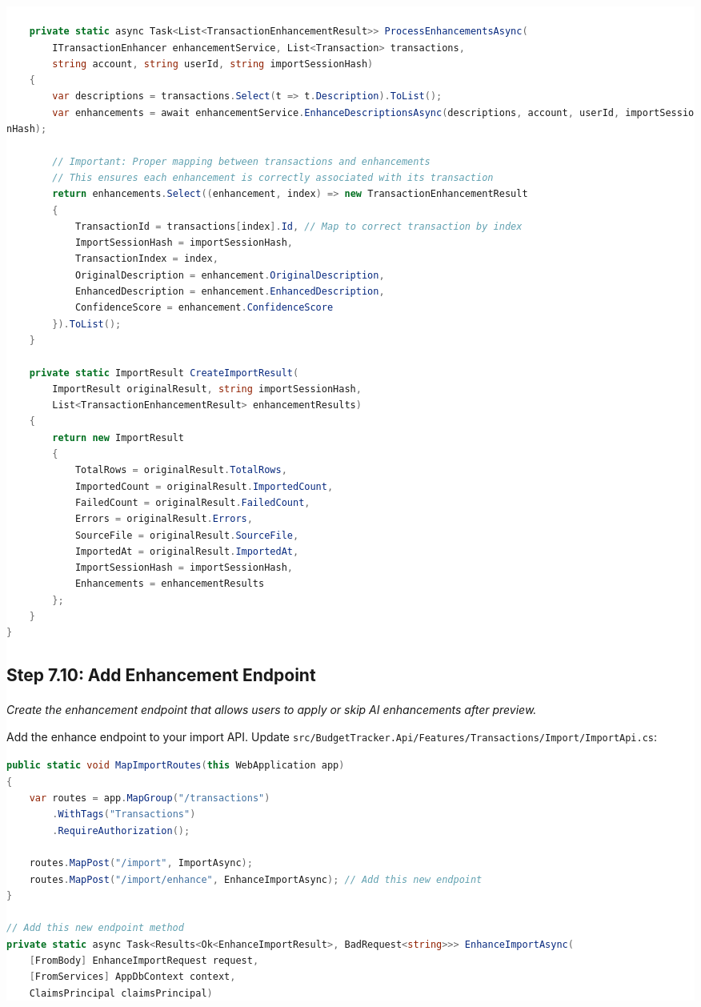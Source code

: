 ```csharp

    private static async Task<List<TransactionEnhancementResult>> ProcessEnhancementsAsync(
        ITransactionEnhancer enhancementService, List<Transaction> transactions,
        string account, string userId, string importSessionHash)
    {
        var descriptions = transactions.Select(t => t.Description).ToList();
        var enhancements = await enhancementService.EnhanceDescriptionsAsync(descriptions, account, userId, importSessionHash);

        // Important: Proper mapping between transactions and enhancements
        // This ensures each enhancement is correctly associated with its transaction
        return enhancements.Select((enhancement, index) => new TransactionEnhancementResult
        {
            TransactionId = transactions[index].Id, // Map to correct transaction by index
            ImportSessionHash = importSessionHash,
            TransactionIndex = index,
            OriginalDescription = enhancement.OriginalDescription,
            EnhancedDescription = enhancement.EnhancedDescription,
            ConfidenceScore = enhancement.ConfidenceScore
        }).ToList();
    }

    private static ImportResult CreateImportResult(
        ImportResult originalResult, string importSessionHash,
        List<TransactionEnhancementResult> enhancementResults)
    {
        return new ImportResult
        {
            TotalRows = originalResult.TotalRows,
            ImportedCount = originalResult.ImportedCount,
            FailedCount = originalResult.FailedCount,
            Errors = originalResult.Errors,
            SourceFile = originalResult.SourceFile,
            ImportedAt = originalResult.ImportedAt,
            ImportSessionHash = importSessionHash,
            Enhancements = enhancementResults
        };
    }
}
```

## Step 7.10: Add Enhancement Endpoint

*Create the enhancement endpoint that allows users to apply or skip AI enhancements after preview.*

Add the enhance endpoint to your import API. Update `src/BudgetTracker.Api/Features/Transactions/Import/ImportApi.cs`:

```csharp
public static void MapImportRoutes(this WebApplication app)
{
    var routes = app.MapGroup("/transactions")
        .WithTags("Transactions")
        .RequireAuthorization();

    routes.MapPost("/import", ImportAsync);
    routes.MapPost("/import/enhance", EnhanceImportAsync); // Add this new endpoint
}

// Add this new endpoint method
private static async Task<Results<Ok<EnhanceImportResult>, BadRequest<string>>> EnhanceImportAsync(
    [FromBody] EnhanceImportRequest request,
    [FromServices] AppDbContext context,
    ClaimsPrincipal claimsPrincipal)
```